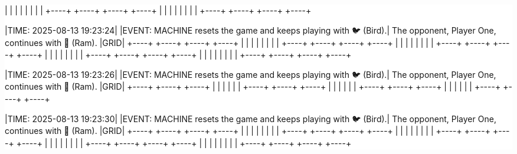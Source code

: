 |    | |    | |    | |    |
+----+ +----+ +----+ +----+
|    | |    | |    | |    |
+----+ +----+ +----+ +----+

|TIME: 2025-08-13 19:23:24|
|EVENT: MACHINE resets the game and keeps playing with 🐦 (Bird).|
The opponent, Player One, continues with 🐏 (Ram).
|GRID|
+----+ +----+ +----+ +----+
|    | |    | |    | |    |
+----+ +----+ +----+ +----+
|    | |    | |    | |    |
+----+ +----+ +----+ +----+
|    | |    | |    | |    |
+----+ +----+ +----+ +----+
|    | |    | |    | |    |
+----+ +----+ +----+ +----+

|TIME: 2025-08-13 19:23:26|
|EVENT: MACHINE resets the game and keeps playing with 🐦 (Bird).|
The opponent, Player One, continues with 🐏 (Ram).
|GRID|
+----+ +----+ +----+
|    | |    | |    |
+----+ +----+ +----+
|    | |    | |    |
+----+ +----+ +----+
|    | |    | |    |
+----+ +----+ +----+

|TIME: 2025-08-13 19:23:30|
|EVENT: MACHINE resets the game and keeps playing with 🐦 (Bird).|
The opponent, Player One, continues with 🐏 (Ram).
|GRID|
+----+ +----+ +----+ +----+
|    | |    | |    | |    |
+----+ +----+ +----+ +----+
|    | |    | |    | |    |
+----+ +----+ +----+ +----+
|    | |    | |    | |    |
+----+ +----+ +----+ +----+
|    | |    | |    | |    |
+----+ +----+ +----+ +----+
